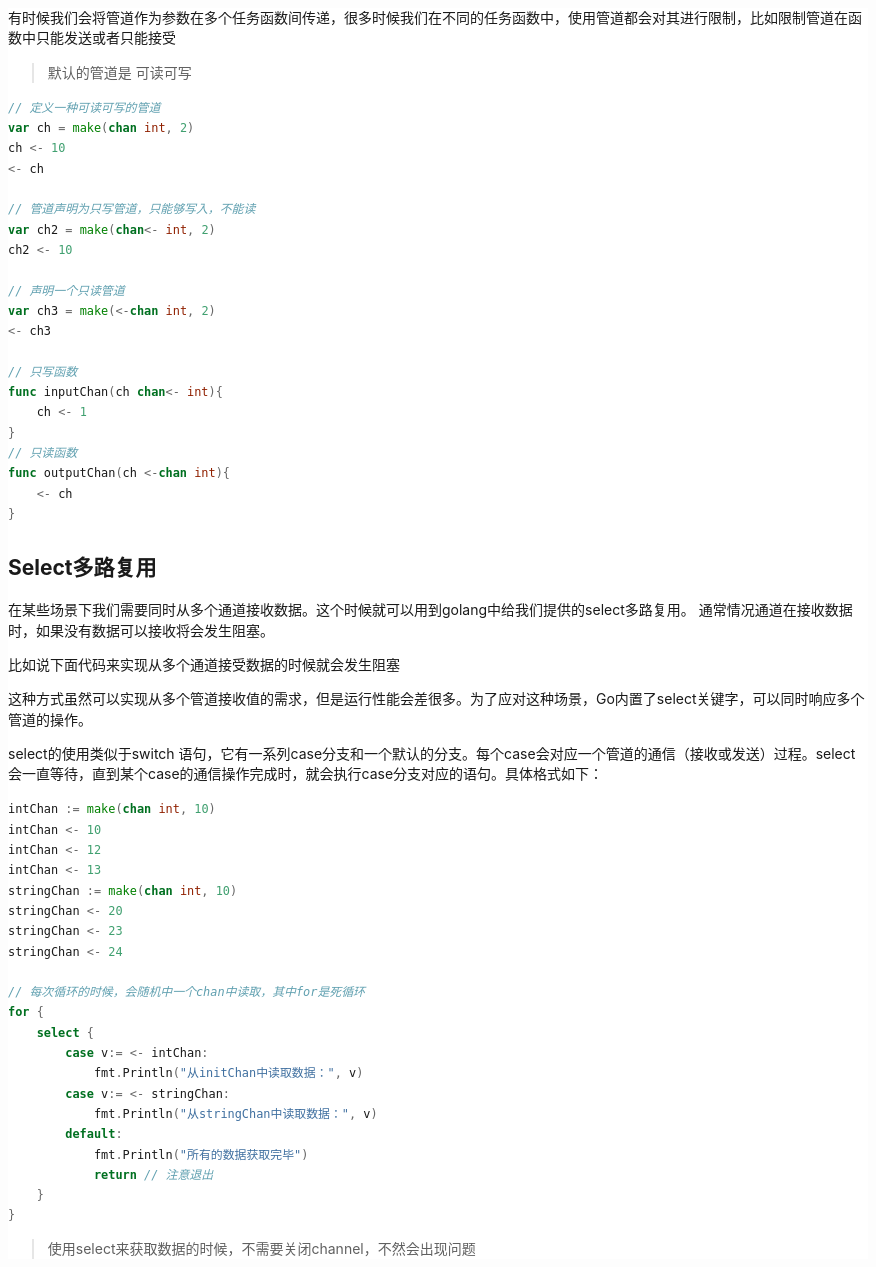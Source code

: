有时候我们会将管道作为参数在多个任务函数间传递，很多时候我们在不同的任务函数中，使用管道都会对其进行限制，比如限制管道在函数中只能发送或者只能接受

> 默认的管道是 可读可写
```go
// 定义一种可读可写的管道
var ch = make(chan int, 2)
ch <- 10
<- ch

// 管道声明为只写管道，只能够写入，不能读
var ch2 = make(chan<- int, 2)
ch2 <- 10

// 声明一个只读管道
var ch3 = make(<-chan int, 2)
<- ch3

// 只写函数
func inputChan(ch chan<- int){
    ch <- 1
}
// 只读函数
func outputChan(ch <-chan int){
    <- ch
}

```

## Select多路复用
在某些场景下我们需要同时从多个通道接收数据。这个时候就可以用到golang中给我们提供的select多路复用。 通常情况通道在接收数据时，如果没有数据可以接收将会发生阻塞。

比如说下面代码来实现从多个通道接受数据的时候就会发生阻塞

这种方式虽然可以实现从多个管道接收值的需求，但是运行性能会差很多。为了应对这种场景，Go内置了select关键字，可以同时响应多个管道的操作。

select的使用类似于switch 语句，它有一系列case分支和一个默认的分支。每个case会对应一个管道的通信（接收或发送）过程。select会一直等待，直到某个case的通信操作完成时，就会执行case分支对应的语句。具体格式如下：

```go
intChan := make(chan int, 10)
intChan <- 10
intChan <- 12
intChan <- 13
stringChan := make(chan int, 10)
stringChan <- 20
stringChan <- 23
stringChan <- 24

// 每次循环的时候，会随机中一个chan中读取，其中for是死循环
for {
    select {
        case v:= <- intChan:
            fmt.Println("从initChan中读取数据：", v)
        case v:= <- stringChan:
            fmt.Println("从stringChan中读取数据：", v)
        default:
            fmt.Println("所有的数据获取完毕")
            return // 注意退出
    }
}
```
> 使用select来获取数据的时候，不需要关闭channel，不然会出现问题
